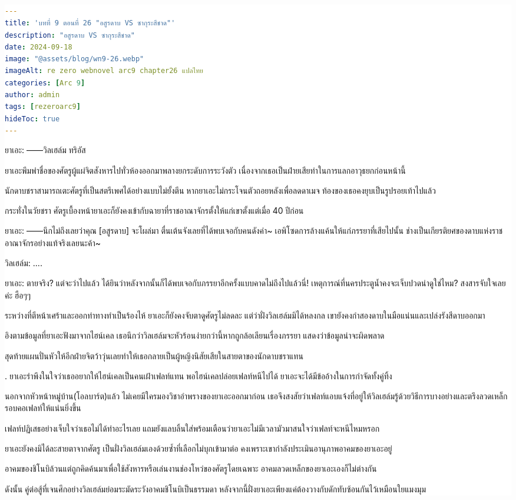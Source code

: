 ```yaml
---
title: 'บทที่ 9 ตอนที่ 26 "อสูรดาบ VS ซากุระสีชาด"'
description: "อสูรดาบ VS ซากุระสีชาด"
date: 2024-09-18
image: "@assets/blog/wn9-26.webp"
imageAlt: re zero webnovel arc9 chapter26 แปลไทย
categories: [Arc 9]
author: admin
tags: [rezeroarc9]
hideToc: true
---
```

ยาเอะ: ――วิลเฮล์ม ทริอัส

ยาเอะพึมพำชื่อของศัตรูผู้แผ่จิตสังหารไปทั่วห้องออกมาพลางยกระดับการระวังตัว เนื่องจากเธอเป็นฝ่ายเสียท่าในการแลกอาวุธยกก่อนหน้านี้

นักดาบชราสามารถเตะศัตรูที่เป็นสตรีเพศได้อย่างแบบไม่ยั้งตีน หากยาเอะไม่กระโจนตัวถอยหลังเพื่อลดดาเมจ ท้องของเธอคงยุบเป็นรูปรอยเท้าไปแล้ว

กระทั่งในวัยชรา ศัตรูเบื้องหน้ายาเอะก็ยังคงเข้ากับฉายาที่ราชอาณาจักรตั้งให้แก่เขาตั้งแต่เมื่อ 40 ปีก่อน

ยาเอะ: ――นึกไม่ถึงเลยว่าคุณ [อสูรดาบ] จะโผล่มา ตื่นเต้นจังเลยที่ได้พบเจอกับคนดังค่า~ เอพิโซดการล้างแค้นให้แก่ภรรยาที่เสียไปนั้น ช่างเป็นเกียรติยศของดาบแห่งราชอาณาจักรอย่างแท้จริงเลยนะค้า~

วิลเฮล์ม: ....

ยาเอะ: ตายจริง? แต่จะว่าไปแล้ว ได้ยินว่าหลังจากนั้นก็ได้พบเจอกับภรรยาอีกครั้งแบบคาดไม่ถึงไปแล้วนี่! เหตุการณ์ที่นครประตูน้ำคงจะเจ็บปวดน่าดูใช่ไหม? สงสารจับใจเลยค่ะ ฮือๆๆ

ระหว่างที่ตีหน้าเศร้าและออกท่าทางทำเป็นร้องไห้ ยาเอะก็ยังคงจับตาดูศัตรูไม่ลดละ แต่ว่าฝั่งวิลเฮล์มมิได้หลงกล เขายังคงกำสองดาบในมือแน่นและเปล่งรังสีดาบออกมา

อิงตามข้อมูลที่ยาเอะฟังมาจากไฮน์เคล เธอนึกว่าวิลเฮล์มจะหัวร้อนง่ายกว่านี้หากถูกล้อเลียนเรื่องภรรยา แสดงว่าข้อมูลน่าจะผิดพลาด

สุดท้ายแผนปั่นหัวให้อีกฝ่ายจิตว้าวุ่นเลยทำให้เธอกลายเป็นผู้หญิงนิสัยเสียในสายตาของนักดาบชราแทน

.
ยาเอะรำพึงในใจว่าเธออยากให้ไฮน์เคลเป็นคนเฝ้าเฟลท์แทน พอไฮน์เคลปล่อยเฟลท์หนีไปได้ ยาเอะจะได้มีข้ออ้างในการกำจัดทั้งคู่ทิ้ง

นอกจากหัวหน้าหมู่บ้าน(โอลบาร์ต)แล้ว ไม่เคยมีใครมองวิชาอำพรางของยาเอะออกมาก่อน เธอจึงสงสัยว่าเฟลท์แอบแจ้งที่อยู่ให้วิลเฮล์มรู้ด้วยวิธีการบางอย่างและตรึงลวดเหล็กรอบคอเฟลท์ให้แน่นยิ่งขึ้น

เฟลท์ปฏิเสธอย่างเจ็บใจว่าเธอไม่ได้ทำอะไรเลย แถมยังแลบลิ้นใส่พร้อมเตือนว่ายาเอะไม่มีเวลามัวมาสนใจว่าเฟลท์จะหนีไหมหรอก

ยาเอะยังคงมิได้ละสายตาจากศัตรู เป็นฝั่งวิลเฮล์มเองด้วยซ้ำที่เลือกไม่บุกเข้ามาต่อ คงเพราะเขากำลังประเมินอานุภาพอาคมของยาเอะอยู่

อาคมของชิโนบิล้วนแต่ถูกคิดค้นมาเพื่อใช้สังหารหรือเล่นงานช่องโหว่ของศัตรูโดยเฉพาะ อาคมลวดเหล็กของยาเอะเองก็ไม่ต่างกัน

ดังนั้น คู่ต่อสู้ที่เจนศึกอย่างวิลเฮล์มย่อมระมัดระวังอาคมชิโนบิเป็นธรรมดา หลังจากนี้ฝั่งยาเอะเพียงแค่ต้องวางกับดักทับซ้อนกันไว้เหมือนใยแมงมุม
